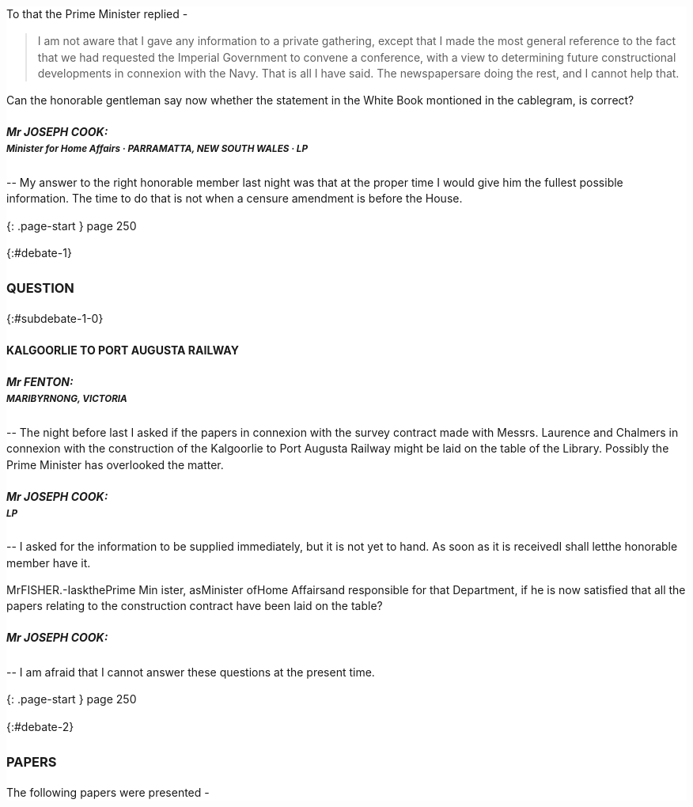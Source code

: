 To that the Prime Minister replied - 

  >I am not aware that I gave any information to a private gathering, except that I made the most general reference to the fact that we had requested the Imperial Government to convene a conference, with a view to determining future constructional developments in connexion with the Navy. That is all I have said. The newspapersare doing the rest, and I cannot help that. 

Can the honorable gentleman say now whether the statement in the White Book montioned in the cablegram, is correct? 

##### Mr JOSEPH COOK:<br><small class="text-muted">Minister for Home Affairs &middot; PARRAMATTA, NEW SOUTH WALES &middot; LP</small>

-- My answer to the right honorable member last night was that at the proper time I would give him the fullest possible information. The time to do that is not when a censure amendment is before the House. 

{: .page-start }
page 250

{:#debate-1}
### QUESTION

{:#subdebate-1-0}
#### KALGOORLIE TO PORT AUGUSTA RAILWAY

##### Mr FENTON:<br><small class="text-muted">MARIBYRNONG, VICTORIA</small>

-- The night before last I asked if the papers in connexion with the survey contract made with Messrs. Laurence and Chalmers in connexion with the construction of the Kalgoorlie to Port Augusta Railway might be laid on the table of the Library. Possibly the Prime Minister has overlooked the matter. 

##### Mr JOSEPH COOK:<br><small class="text-muted">LP</small>

-- I asked for the information to be supplied immediately, but it is not yet to hand. As soon as it is receivedI shall letthe honorable member have it. 

 MrFISHER.-IaskthePrime Min ister, asMinister ofHome Affairsand responsible for that Department, if he is now satisfied that all the papers relating to the construction contract have been laid on the table? 

##### Mr JOSEPH COOK:

-- I am afraid that I cannot answer these questions at the present time. 

{: .page-start }
page 250

{:#debate-2}
### PAPERS

The following papers were presented - 
